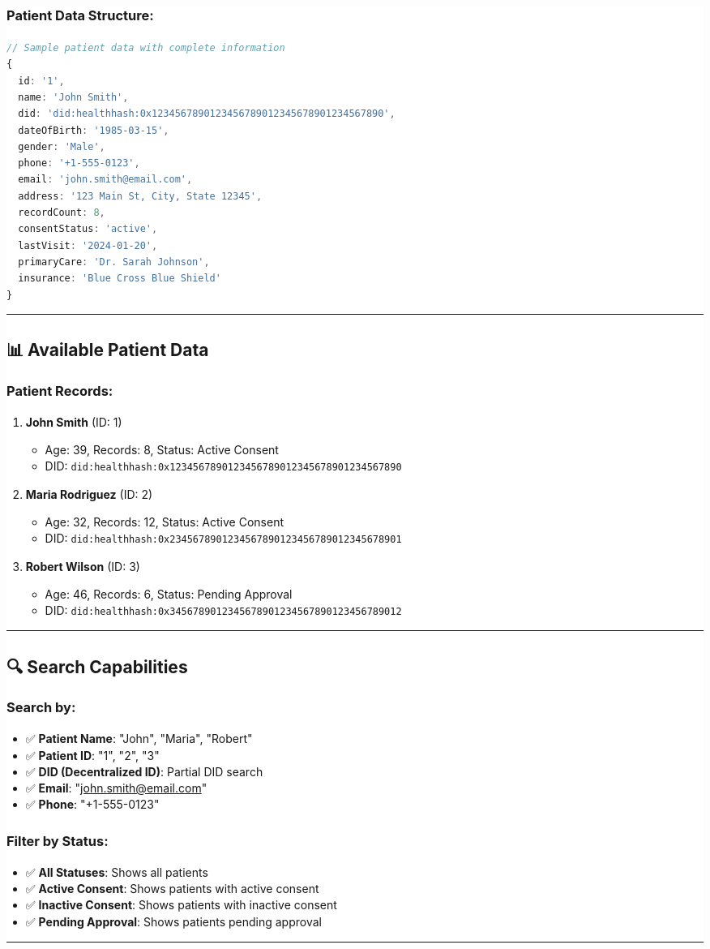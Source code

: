 ```typescript
```

### **Patient Data Structure**:
```typescript
// Sample patient data with complete information
{
  id: '1',
  name: 'John Smith',
  did: 'did:healthhash:0x1234567890123456789012345678901234567890',
  dateOfBirth: '1985-03-15',
  gender: 'Male',
  phone: '+1-555-0123',
  email: 'john.smith@email.com',
  address: '123 Main St, City, State 12345',
  recordCount: 8,
  consentStatus: 'active',
  lastVisit: '2024-01-20',
  primaryCare: 'Dr. Sarah Johnson',
  insurance: 'Blue Cross Blue Shield'
}
```

---

## 📊 **Available Patient Data**

### **Patient Records**:
1. **John Smith** (ID: 1)
   - Age: 39, Records: 8, Status: Active Consent
   - DID: `did:healthhash:0x1234567890123456789012345678901234567890`

2. **Maria Rodriguez** (ID: 2)
   - Age: 32, Records: 12, Status: Active Consent
   - DID: `did:healthhash:0x2345678901234567890123456789012345678901`

3. **Robert Wilson** (ID: 3)
   - Age: 46, Records: 6, Status: Pending Approval
   - DID: `did:healthhash:0x3456789012345678901234567890123456789012`

---

## 🔍 **Search Capabilities**

### **Search by**:
- ✅ **Patient Name**: "John", "Maria", "Robert"
- ✅ **Patient ID**: "1", "2", "3"
- ✅ **DID (Decentralized ID)**: Partial DID search
- ✅ **Email**: "john.smith@email.com"
- ✅ **Phone**: "+1-555-0123"

### **Filter by Status**:
- ✅ **All Statuses**: Shows all patients
- ✅ **Active Consent**: Shows patients with active consent
- ✅ **Inactive Consent**: Shows patients with inactive consent
- ✅ **Pending Approval**: Shows patients pending approval

---